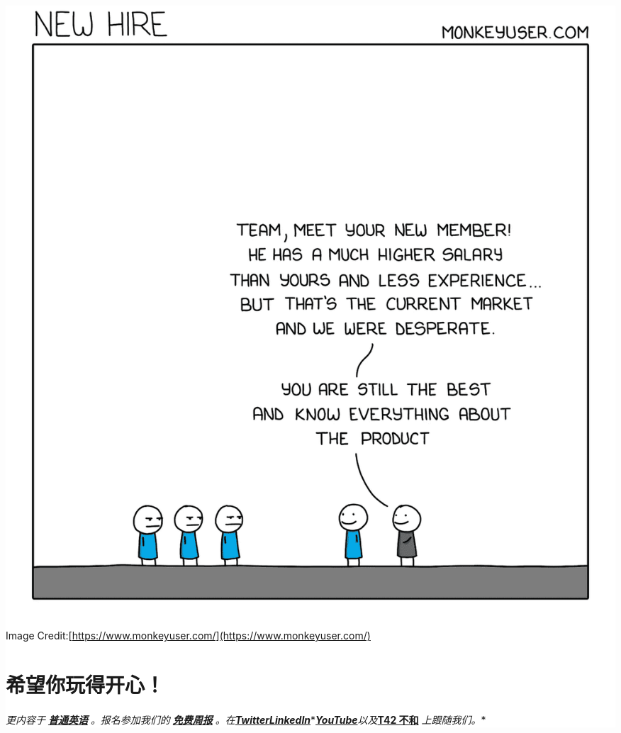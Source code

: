 ![](img/383c3265bd645298e90bfd826a1cafd0.png)

Image Credit:[https://www.monkeyuser.com/](https://www.monkeyuser.com/)

# 希望你玩得开心！

*更内容于* [***普通英语***](https://plainenglish.io/) *。报名参加我们的* [***免费周报***](http://newsletter.plainenglish.io/) *。在*[***Twitter***](https://twitter.com/inPlainEngHQ)[***LinkedIn***](https://www.linkedin.com/company/inplainenglish/)*[***YouTube***](https://www.youtube.com/channel/UCtipWUghju290NWcn8jhyAw)*以及*[**T42 不和**](https://discord.gg/GtDtUAvyhW) *上跟随我们。**